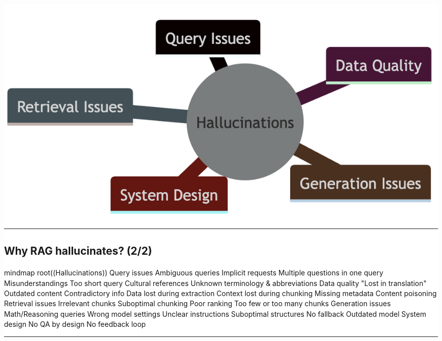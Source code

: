 ![](hallucinations1.png)

---

## Why RAG hallucinates? (2/2)

<div class="mermaid">
mindmap
  root((Hallucinations))
    Query issues
      Ambiguous queries
      Implicit requests
      Multiple questions in one query
      Misunderstandings
        Too short query
        Cultural references
        Unknown terminology & abbreviations  
    Data quality
      "Lost in translation"
      Outdated content
      Contradictory info
      Data lost during extraction
      Context lost during chunking
      Missing metadata
      Content poisoning
    Retrieval issues
      Irrelevant chunks
      Suboptimal chunking
      Poor ranking
      Too few or too many chunks
    Generation issues
      Math/Reasoning queries
      Wrong model settings
      Unclear instructions
      Suboptimal structures
      No fallback
      Outdated model
    System design
      No QA by design
      No feedback loop
</div>

---